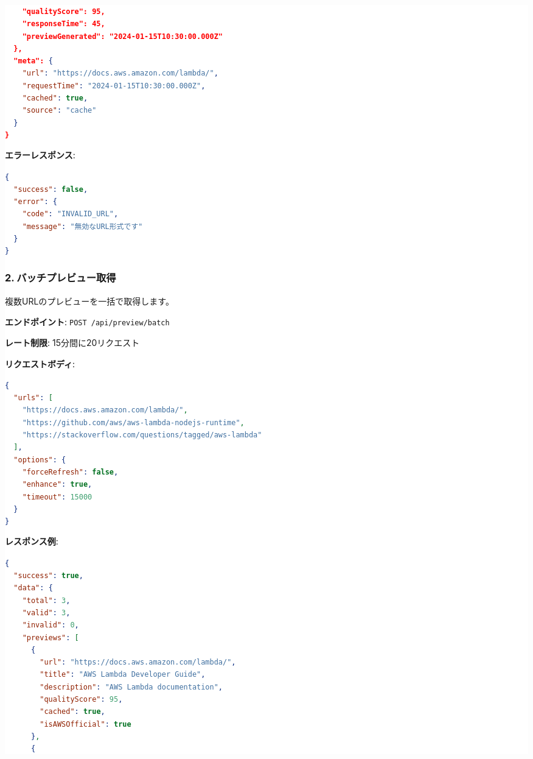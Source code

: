 ```json
    "qualityScore": 95,
    "responseTime": 45,
    "previewGenerated": "2024-01-15T10:30:00.000Z"
  },
  "meta": {
    "url": "https://docs.aws.amazon.com/lambda/",
    "requestTime": "2024-01-15T10:30:00.000Z",
    "cached": true,
    "source": "cache"
  }
}
```

**エラーレスポンス**:
```json
{
  "success": false,
  "error": {
    "code": "INVALID_URL",
    "message": "無効なURL形式です"
  }
}
```

### 2. バッチプレビュー取得

複数URLのプレビューを一括で取得します。

**エンドポイント**: `POST /api/preview/batch`

**レート制限**: 15分間に20リクエスト

**リクエストボディ**:
```json
{
  "urls": [
    "https://docs.aws.amazon.com/lambda/",
    "https://github.com/aws/aws-lambda-nodejs-runtime",
    "https://stackoverflow.com/questions/tagged/aws-lambda"
  ],
  "options": {
    "forceRefresh": false,
    "enhance": true,
    "timeout": 15000
  }
}
```

**レスポンス例**:
```json
{
  "success": true,
  "data": {
    "total": 3,
    "valid": 3,
    "invalid": 0,
    "previews": [
      {
        "url": "https://docs.aws.amazon.com/lambda/",
        "title": "AWS Lambda Developer Guide",
        "description": "AWS Lambda documentation",
        "qualityScore": 95,
        "cached": true,
        "isAWSOfficial": true
      },
      {
```